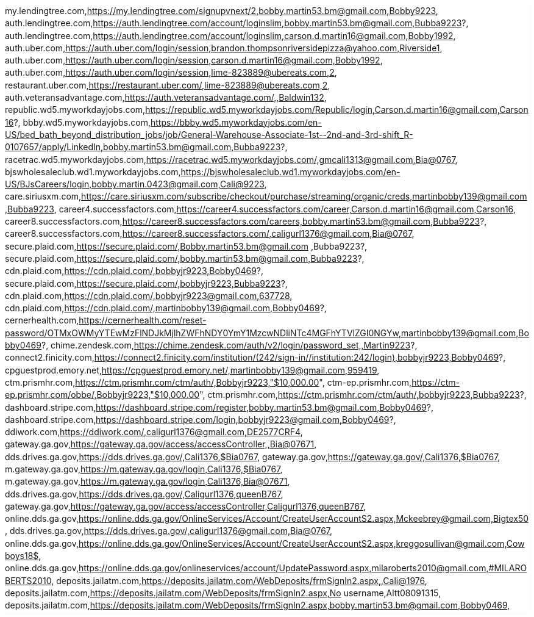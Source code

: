 my.lendingtree.com,https://my.lendingtree.com/signupvnext/2,bobby.martin53.bm@gmail.com,Bobby9223,
auth.lendingtree.com,https://auth.lendingtree.com/account/loginslim,bobby.martin53.bm@gmail.com,Bubba9223?,
auth.lendingtree.com,https://auth.lendingtree.com/account/loginslim,carson.d.martin16@gmail.com,Bobby1992,
auth.uber.com,https://auth.uber.com/login/session,brandon.thompsonriversidepizza@yahoo.com,Riverside1,
auth.uber.com,https://auth.uber.com/login/session,carson.d.martin16@gmail.com,Bobby1992,
auth.uber.com,https://auth.uber.com/login/session,lime-823889@ubereats.com,2,
restaurant.uber.com,https://restaurant.uber.com/,lime-823889@ubereats.com,2,
auth.veteransadvantage.com,https://auth.veteransadvantage.com/,,Baldwin132,
republic.wd5.myworkdayjobs.com,https://republic.wd5.myworkdayjobs.com/Republic/login,Carson.d.martin16@gmail.com,Carson16?,
bbby.wd5.myworkdayjobs.com,https://bbby.wd5.myworkdayjobs.com/en-US/bed_bath_beyond_distribution_jobs/job/General-Warehouse-Associate-1st--2nd-and-3rd-shift_R-0107657/apply/LinkedIn,bobby.martin53.bm@gmail.com,Bubba9223?,
racetrac.wd5.myworkdayjobs.com,https://racetrac.wd5.myworkdayjobs.com/,gmcali1313@gmail.com,Bia@0767,
bjswholesaleclub.wd1.myworkdayjobs.com,https://bjswholesaleclub.wd1.myworkdayjobs.com/en-US/BJsCareers/login,bobby.martin.0423@gmail.com,Cali@9223,
care.siriusxm.com,https://care.siriusxm.com/subscribe/checkout/purchase/streaming/organic/creds,martinbobby139@gmail.com,Bubba9223,
career4.successfactors.com,https://career4.successfactors.com/career,Carson.d.martin16@gmail.com,Carson16,
career8.successfactors.com,https://career8.successfactors.com/careers,bobby.martin53.bm@gmail.com,Bubba9223?,
career8.successfactors.com,https://career8.successfactors.com/,caligurl1376@gmail.com,Bia@0767,
secure.plaid.com,https://secure.plaid.com/,Bobby.martin53.bm@gmail.com ,Bubba9223?,
secure.plaid.com,https://secure.plaid.com/,bobby.martin53.bm@gmail.com,Bubba9223?,
cdn.plaid.com,https://cdn.plaid.com/,bobbyjr9223,Bobby0469?,
secure.plaid.com,https://secure.plaid.com/,bobbyjr9223,Bubba9223?,
cdn.plaid.com,https://cdn.plaid.com/,bobbyjr9223@gmail.com,637728,
cdn.plaid.com,https://cdn.plaid.com/,martinbobby139@gmail.com,Bobby0469?,
cernerhealth.com,https://cernerhealth.com/reset-password/OTMxOWMyYTEwMzFlNDJkMjlhZWFhNDY0YmY1MzcwNDliNTc4MGFhYTVlZGI0NGYw,martinbobby139@gmail.com,Bobby0469?,
chime.zendesk.com,https://chime.zendesk.com/auth/v2/login/password_set,,Martin9223?,
connect2.finicity.com,https://connect2.finicity.com/institution/(242/sign-in//institution:242/login),bobbyjr9223,Bobby0469?,
cpguestprod.emory.net,https://cpguestprod.emory.net/,martinbobby139@gmail.com,959419,
ctm.prismhr.com,https://ctm.prismhr.com/ctm/auth/,Bobbyjr9223,"$10,000.00",
ctm-ep.prismhr.com,https://ctm-ep.prismhr.com/obbe/,Bobbyjr9223,"$10,000.00",
ctm.prismhr.com,https://ctm.prismhr.com/ctm/auth/,bobbyjr9223,Bubba9223?,
dashboard.stripe.com,https://dashboard.stripe.com/register,bobby.martin53.bm@gmail.com,Bobby0469?,
dashboard.stripe.com,https://dashboard.stripe.com/login,bobbyjr9223@gmail.com,Bobby0469?,
ddiwork.com,https://ddiwork.com/,caligurl1376@gmail.com,DE2577CRF4,
gateway.ga.gov,https://gateway.ga.gov/access/accessController,,Bia@07671,
dds.drives.ga.gov,https://dds.drives.ga.gov/,Cali1376,$Bia0767,
gateway.ga.gov,https://gateway.ga.gov/,Cali1376,$Bia0767,
m.gateway.ga.gov,https://m.gateway.ga.gov/login,Cali1376,$Bia0767,
m.gateway.ga.gov,https://m.gateway.ga.gov/login,Cali1376,Bia@07671,
dds.drives.ga.gov,https://dds.drives.ga.gov/,Caligurl1376,queenB767,
gateway.ga.gov,https://gateway.ga.gov/access/accessController,Caligurl1376,queenB767,
online.dds.ga.gov,https://online.dds.ga.gov/OnlineServices/Account/CreateUserAccountS2.aspx,Mckeebrey@gmail.com,Bigtex50,
dds.drives.ga.gov,https://dds.drives.ga.gov/,caligurl1376@gmail.com,Bia@0767,
online.dds.ga.gov,https://online.dds.ga.gov/OnlineServices/Account/CreateUserAccountS2.aspx,kreggosullivan@gmail.com,Cowboys18$,
online.dds.ga.gov,https://online.dds.ga.gov/onlineservices/account/UpdatePassword.aspx,milaroberts2010@gmail.com,#MILAROBERTS2010,
deposits.jailatm.com,https://deposits.jailatm.com/WebDeposits/frmSignIn2.aspx,,Cali@1976,
deposits.jailatm.com,https://deposits.jailatm.com/WebDeposits/frmSignIn2.aspx,No username,Altt08091315,
deposits.jailatm.com,https://deposits.jailatm.com/WebDeposits/frmSignIn2.aspx,bobby.martin53.bm@gmail.com,Bobby0469,